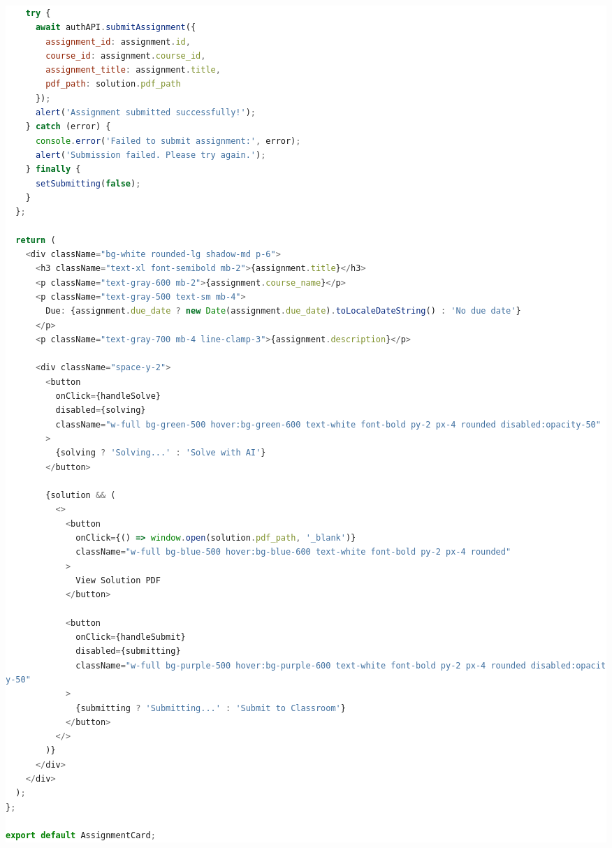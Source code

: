 ```javascript
    try {
      await authAPI.submitAssignment({
        assignment_id: assignment.id,
        course_id: assignment.course_id,
        assignment_title: assignment.title,
        pdf_path: solution.pdf_path
      });
      alert('Assignment submitted successfully!');
    } catch (error) {
      console.error('Failed to submit assignment:', error);
      alert('Submission failed. Please try again.');
    } finally {
      setSubmitting(false);
    }
  };

  return (
    <div className="bg-white rounded-lg shadow-md p-6">
      <h3 className="text-xl font-semibold mb-2">{assignment.title}</h3>
      <p className="text-gray-600 mb-2">{assignment.course_name}</p>
      <p className="text-gray-500 text-sm mb-4">
        Due: {assignment.due_date ? new Date(assignment.due_date).toLocaleDateString() : 'No due date'}
      </p>
      <p className="text-gray-700 mb-4 line-clamp-3">{assignment.description}</p>
      
      <div className="space-y-2">
        <button
          onClick={handleSolve}
          disabled={solving}
          className="w-full bg-green-500 hover:bg-green-600 text-white font-bold py-2 px-4 rounded disabled:opacity-50"
        >
          {solving ? 'Solving...' : 'Solve with AI'}
        </button>
        
        {solution && (
          <>
            <button
              onClick={() => window.open(solution.pdf_path, '_blank')}
              className="w-full bg-blue-500 hover:bg-blue-600 text-white font-bold py-2 px-4 rounded"
            >
              View Solution PDF
            </button>
            
            <button
              onClick={handleSubmit}
              disabled={submitting}
              className="w-full bg-purple-500 hover:bg-purple-600 text-white font-bold py-2 px-4 rounded disabled:opacity-50"
            >
              {submitting ? 'Submitting...' : 'Submit to Classroom'}
            </button>
          </>
        )}
      </div>
    </div>
  );
};

export default AssignmentCard;
```